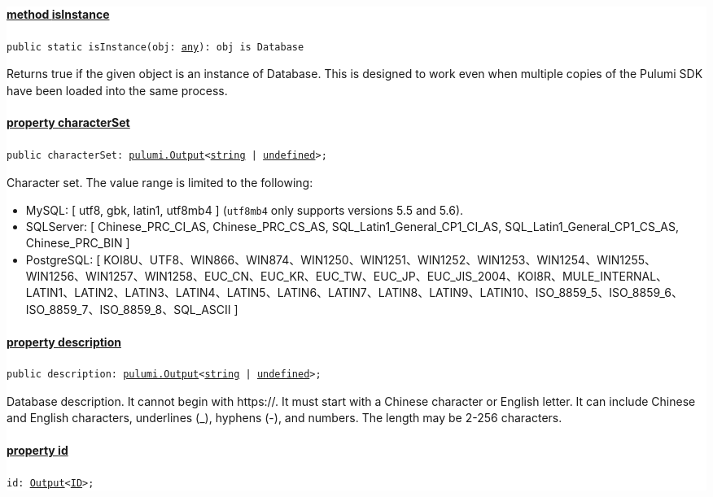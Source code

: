 <h4 class="pdoc-member-header" id="Database-isInstance">
<a class="pdoc-child-name" href="https://github.com/pulumi/pulumi-alicloud/blob/defe40500a6bcc54fb2373512cd0091abe87d61b/sdk/nodejs/rds/database.ts#L67">method <b>isInstance</b></a>
</h4>


<pre class="highlight"><code><span class='kd'>public static </span>isInstance(obj: <span class='kd'><a href='https://www.typescriptlang.org/docs/handbook/basic-types.html#any'>any</a></span>): obj is Database</code></pre>


Returns true if the given object is an instance of Database.  This is designed to work even
when multiple copies of the Pulumi SDK have been loaded into the same process.

<h4 class="pdoc-member-header" id="Database-characterSet">
<a class="pdoc-child-name" href="https://github.com/pulumi/pulumi-alicloud/blob/defe40500a6bcc54fb2373512cd0091abe87d61b/sdk/nodejs/rds/database.ts#L80">property <b>characterSet</b></a>
</h4>

<pre class="highlight"><code><span class='kd'>public </span>characterSet: <a href='/docs/reference/pkg/nodejs/pulumi/pulumi/#Output'>pulumi.Output</a>&lt;<span class='kd'><a href='https://developer.mozilla.org/en-US/docs/Web/JavaScript/Reference/Global_Objects/String'>string</a></span> | <span class='kd'><a href='https://developer.mozilla.org/en-US/docs/Web/JavaScript/Reference/Global_Objects/undefined'>undefined</a></span>&gt;;</code></pre>

Character set. The value range is limited to the following:
- MySQL: [ utf8, gbk, latin1, utf8mb4 ] \(`utf8mb4` only supports versions 5.5 and 5.6\).
- SQLServer: [ Chinese_PRC_CI_AS, Chinese_PRC_CS_AS, SQL_Latin1_General_CP1_CI_AS, SQL_Latin1_General_CP1_CS_AS, Chinese_PRC_BIN ]
- PostgreSQL: [ KOI8U、UTF8、WIN866、WIN874、WIN1250、WIN1251、WIN1252、WIN1253、WIN1254、WIN1255、WIN1256、WIN1257、WIN1258、EUC_CN、EUC_KR、EUC_TW、EUC_JP、EUC_JIS_2004、KOI8R、MULE_INTERNAL、LATIN1、LATIN2、LATIN3、LATIN4、LATIN5、LATIN6、LATIN7、LATIN8、LATIN9、LATIN10、ISO_8859_5、ISO_8859_6、ISO_8859_7、ISO_8859_8、SQL_ASCII ]

<h4 class="pdoc-member-header" id="Database-description">
<a class="pdoc-child-name" href="https://github.com/pulumi/pulumi-alicloud/blob/defe40500a6bcc54fb2373512cd0091abe87d61b/sdk/nodejs/rds/database.ts#L84">property <b>description</b></a>
</h4>

<pre class="highlight"><code><span class='kd'>public </span>description: <a href='/docs/reference/pkg/nodejs/pulumi/pulumi/#Output'>pulumi.Output</a>&lt;<span class='kd'><a href='https://developer.mozilla.org/en-US/docs/Web/JavaScript/Reference/Global_Objects/String'>string</a></span> | <span class='kd'><a href='https://developer.mozilla.org/en-US/docs/Web/JavaScript/Reference/Global_Objects/undefined'>undefined</a></span>&gt;;</code></pre>

Database description. It cannot begin with https://. It must start with a Chinese character or English letter. It can include Chinese and English characters, underlines (_), hyphens (-), and numbers. The length may be 2-256 characters.

<h4 class="pdoc-member-header" id="Database-id">
<a class="pdoc-child-name" href="https://github.com/pulumi/pulumi-alicloud/blob/defe40500a6bcc54fb2373512cd0091abe87d61b/sdk/nodejs/rds/database.ts#L46">property <b>id</b></a>
</h4>

<pre class="highlight"><code><span class='kd'></span>id: <a href='/docs/reference/pkg/nodejs/pulumi/pulumi/#Output'>Output</a>&lt;<a href='/docs/reference/pkg/nodejs/pulumi/pulumi/#ID'>ID</a>&gt;;</code></pre>
